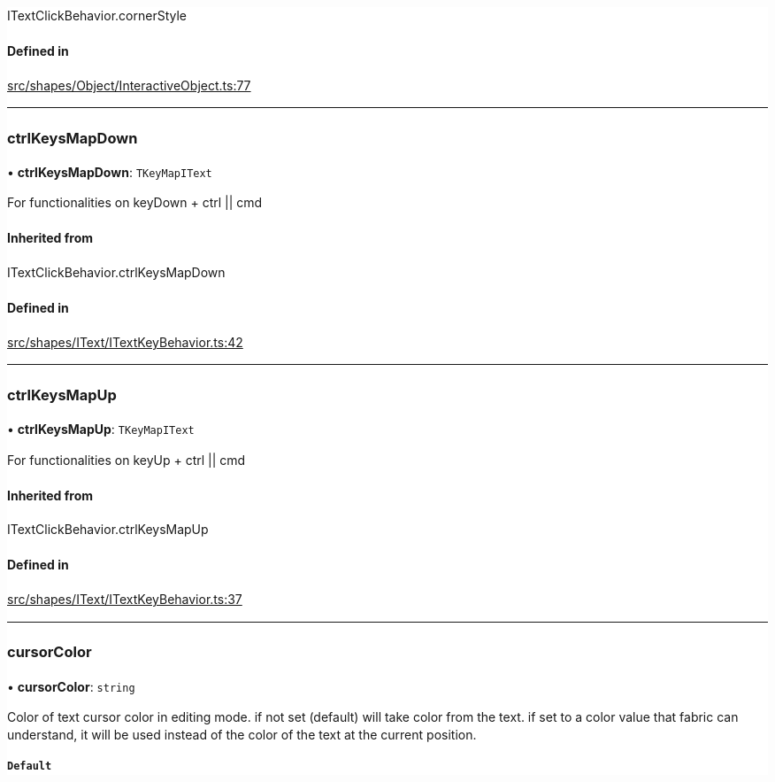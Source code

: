 ITextClickBehavior.cornerStyle

#### Defined in

[src/shapes/Object/InteractiveObject.ts:77](https://github.com/fabricjs/fabric.js/blob/7d0e39dd9/src/shapes/Object/InteractiveObject.ts#L77)

___

### ctrlKeysMapDown

• **ctrlKeysMapDown**: `TKeyMapIText`

For functionalities on keyDown + ctrl || cmd

#### Inherited from

ITextClickBehavior.ctrlKeysMapDown

#### Defined in

[src/shapes/IText/ITextKeyBehavior.ts:42](https://github.com/fabricjs/fabric.js/blob/7d0e39dd9/src/shapes/IText/ITextKeyBehavior.ts#L42)

___

### ctrlKeysMapUp

• **ctrlKeysMapUp**: `TKeyMapIText`

For functionalities on keyUp + ctrl || cmd

#### Inherited from

ITextClickBehavior.ctrlKeysMapUp

#### Defined in

[src/shapes/IText/ITextKeyBehavior.ts:37](https://github.com/fabricjs/fabric.js/blob/7d0e39dd9/src/shapes/IText/ITextKeyBehavior.ts#L37)

___

### cursorColor

• **cursorColor**: `string`

Color of text cursor color in editing mode.
if not set (default) will take color from the text.
if set to a color value that fabric can understand, it will
be used instead of the color of the text at the current position.

**`Default`**

```ts

```
